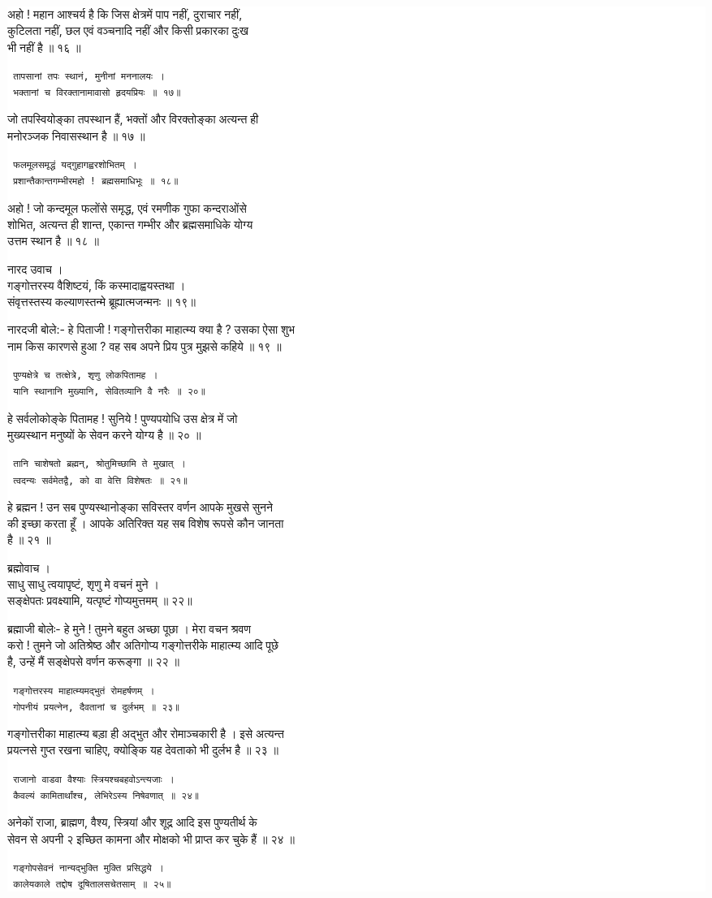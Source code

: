 अहो ! महान आश्चर्य है कि जिस क्षेत्रमें पाप नहीं, दुराचार नहीं,  
कुटिलता नहीं, छल एवं वञ्चनादि नहीं और किसी प्रकारका दुःख  
भी नहीं है ॥ १६ ॥  
  
     तापसानां तपः स्थानं, मुनीनां मननालयः ।  
     भक्तानां च विरक्तानामावासो हृदयप्रियः ॥ १७॥  
  
जो तपस्वियोङ्का तपस्थान हैं, भक्तों और विरक्तोङ्का अत्यन्त ही  
मनोरञ्जक निवासस्थान है ॥ १७ ॥  
  
     फलमूलसमृद्धं यद्गुहागह्वरशोभितम् ।  
     प्रशान्तैकान्तगम्भीरमहो ! ब्रह्मसमाधिभूः ॥ १८॥  
  
अहो ! जो कन्दमूल फलोंसे समृद्ध, एवं रमणीक गुफा कन्दराओंसे  
शोभित, अत्यन्त ही शान्त, एकान्त गम्भीर और ब्रह्मसमाधिके योग्य  
उत्तम स्थान है ॥ १८ ॥  
  
नारद उवाच ।  
     गङ्गोत्तरस्य वैशिष्टयं, किं कस्मादाह्वयस्तथा ।  
     संवृत्तस्तस्य कल्याणस्तन्मे ब्रूह्यात्मजन्मनः ॥ १९॥  
  
नारदजी बोले:- हे पिताजी ! गङ्गोत्तरीका माहात्म्य क्या है ? उसका ऐसा शुभ  
नाम किस कारणसे हुआ ? वह सब अपने प्रिय पुत्र मुझसे कहिये ॥ १९ ॥  
  
     पुण्यक्षेत्रे च तत्क्षेत्रे, शृणु लोकपितामह ।  
     यानि स्थानानि मुख्यानि, सेवितव्यानि वै नरैः ॥ २०॥  
  
हे सर्वलोकोङ्के पितामह ! सुनिये ! पुण्यपयोधि उस क्षेत्र में जो  
मुख्यस्थान मनुष्यों के सेवन करने योग्य है ॥ २० ॥  
  
     तानि चाशेषतो ब्रह्मन्, श्रोतुमिच्छामि ते मुखात् ।  
     त्वदन्यः सर्वमेतद्वै, को वा वेत्ति विशेषतः ॥ २१॥  
  
हे ब्रह्मन ! उन सब पुण्यस्थानोङ्का सविस्तर वर्णन आपके मुखसे सुनने  
की इच्छा करता हूँ । आपके अतिरिक्त यह सब विशेष रूपसे कौन जानता  
है ॥ २१ ॥  
  
ब्रह्मोवाच ।  
     साधु साधु त्वयापृष्टं, शृणु मे वचनं मुने ।  
     सङ्क्षेपतः प्रवक्ष्यामि, यत्पृष्टं गोप्यमुत्तमम् ॥ २२॥  
  
ब्रह्माजी बोलेः- हे मुने ! तुमने बहुत अच्छा पूछा । मेरा वचन श्रवण  
करो ! तुमने जो अतिश्रेष्ठ और अतिगोप्य गङ्गोत्तरीके माहात्म्य आदि पूछे  
है, उन्हें मैं सङ्क्षेपसे वर्णन करूङ्गा ॥ २२ ॥  
  
     गङ्गोत्तरस्य माहात्म्यमद्भुतं रोमहर्षणम् ।  
     गोपनीयं प्रयत्नेन, दैवतानां च दुर्लभम् ॥ २३॥  
  
गङ्गोत्तरीका माहात्म्य बड़ा ही अद्भुत और रोमाञ्चकारी है । इसे अत्यन्त  
प्रयत्नसे गुप्त रखना चाहिए, क्योङ्कि यह देवताको भी दुर्लभ है ॥ २३ ॥  
  
     राजानो वाडवा वैश्याः स्त्रियश्चबहवोऽन्त्यजाः ।  
     कैवल्यं कामितार्थांश्च, लेभिरेऽस्य निषेवणात् ॥ २४॥  
  
अनेकों राजा, ब्राह्मण, वैश्य, स्त्रियां और शूद्र आदि इस पुण्यतीर्थ के  
सेवन से अपनी २ इच्छित कामना और मोक्षको भी प्राप्त कर चुके हैं ॥ २४ ॥  
  
     गङ्गोपसेवनं नान्यद्भुक्ति मुक्ति प्रसिद्धये ।  
     कालेयकाले तद्दोष दूषितालसचेतसाम् ॥ २५॥  
  